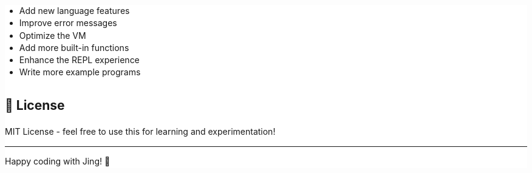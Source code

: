 - Add new language features
- Improve error messages
- Optimize the VM
- Add more built-in functions
- Enhance the REPL experience
- Write more example programs

## 📄 License

MIT License - feel free to use this for learning and experimentation!

---

Happy coding with Jing! 🚀
